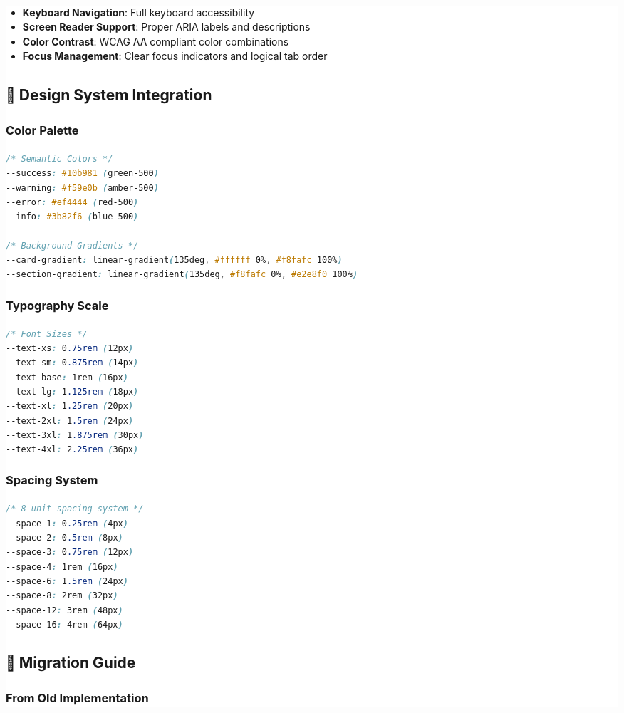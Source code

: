 - **Keyboard Navigation**: Full keyboard accessibility
- **Screen Reader Support**: Proper ARIA labels and descriptions
- **Color Contrast**: WCAG AA compliant color combinations
- **Focus Management**: Clear focus indicators and logical tab order

## 🎨 Design System Integration

### Color Palette

```css
/* Semantic Colors */
--success: #10b981 (green-500)
--warning: #f59e0b (amber-500)
--error: #ef4444 (red-500)
--info: #3b82f6 (blue-500)

/* Background Gradients */
--card-gradient: linear-gradient(135deg, #ffffff 0%, #f8fafc 100%)
--section-gradient: linear-gradient(135deg, #f8fafc 0%, #e2e8f0 100%)
```

### Typography Scale

```css
/* Font Sizes */
--text-xs: 0.75rem (12px)
--text-sm: 0.875rem (14px)
--text-base: 1rem (16px)
--text-lg: 1.125rem (18px)
--text-xl: 1.25rem (20px)
--text-2xl: 1.5rem (24px)
--text-3xl: 1.875rem (30px)
--text-4xl: 2.25rem (36px)
```

### Spacing System

```css
/* 8-unit spacing system */
--space-1: 0.25rem (4px)
--space-2: 0.5rem (8px)
--space-3: 0.75rem (12px)
--space-4: 1rem (16px)
--space-6: 1.5rem (24px)
--space-8: 2rem (32px)
--space-12: 3rem (48px)
--space-16: 4rem (64px)
```

## 🔄 Migration Guide

### From Old Implementation
